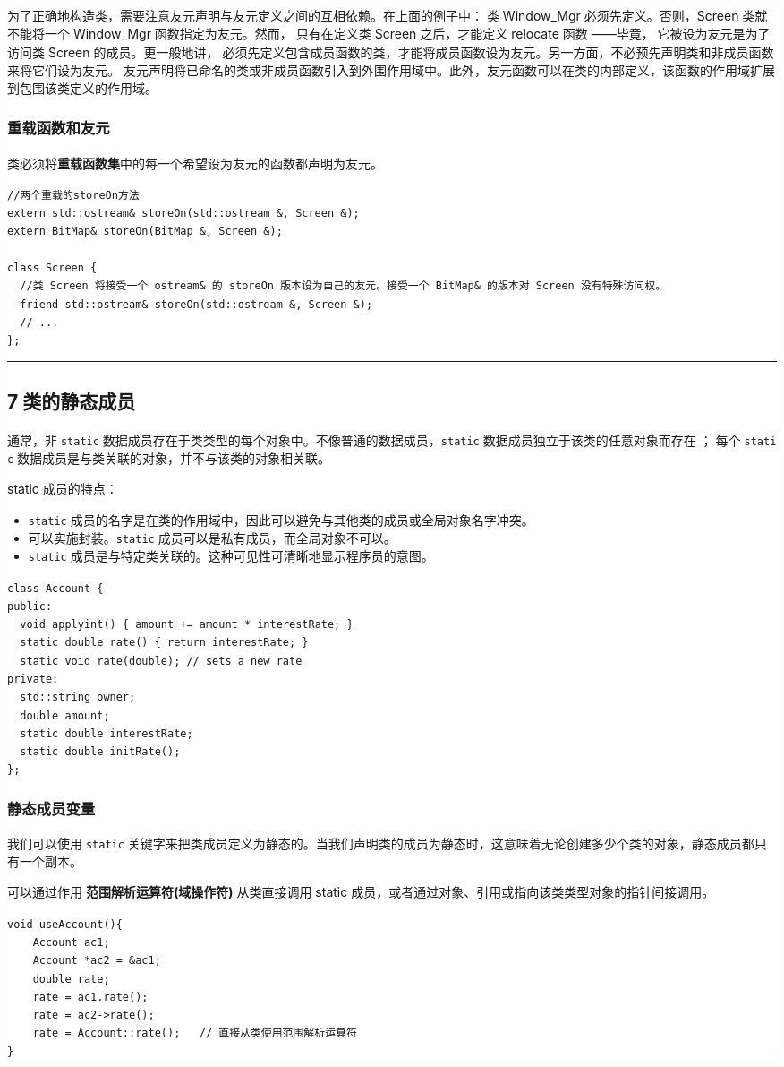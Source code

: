 为了正确地构造类，需要注意友元声明与友元定义之间的互相依赖。在上面的例子中：
类 Window_Mgr 必须先定义。否则，Screen 类就不能将一个 Window_Mgr 函数指定为友元。然而， 只有在定义类 Screen 之后，才能定义 relocate 函数 ——毕竟，
它被设为友元是为了访问类 Screen 的成员。更一般地讲， 必须先定义包含成员函数的类，才能将成员函数设为友元。另一方面，不必预先声明类和非成员函数来将它们设为友元。
友元声明将已命名的类或非成员函数引入到外围作用域中。此外，友元函数可以在类的内部定义，该函数的作用域扩展到包围该类定义的作用域。

### 重载函数和友元

类必须将**重载函数集**中的每一个希望设为友元的函数都声明为友元。

```
//两个重载的storeOn方法
extern std::ostream& storeOn(std::ostream &, Screen &); 
extern BitMap& storeOn(BitMap &, Screen &); 

class Screen { 
  //类 Screen 将接受一个 ostream& 的 storeOn 版本设为自己的友元。接受一个 BitMap& 的版本对 Screen 没有特殊访问权。
  friend std::ostream& storeOn(std::ostream &, Screen &); 
  // ... 
};
```

---
## 7 类的静态成员

通常，非 `static` 数据成员存在于类类型的每个对象中。不像普通的数据成员，`static` 数据成员独立于该类的任意对象而存在 ；
每个 `static` 数据成员是与类关联的对象，并不与该类的对象相关联。

static 成员的特点：

- `static` 成员的名字是在类的作用域中，因此可以避免与其他类的成员或全局对象名字冲突。
- 可以实施封装。`static` 成员可以是私有成员，而全局对象不可以。
- `static` 成员是与特定类关联的。这种可见性可清晰地显示程序员的意图。

```
class Account { 
public: 
  void applyint() { amount += amount * interestRate; } 
  static double rate() { return interestRate; } 
  static void rate(double); // sets a new rate 
private: 
  std::string owner; 
  double amount; 
  static double interestRate; 
  static double initRate(); 
};
```

### 静态成员变量

我们可以使用 `static` 关键字来把类成员定义为静态的。当我们声明类的成员为静态时，这意味着无论创建多少个类的对象，静态成员都只有一个副本。

可以通过作用 **范围解析运算符(域操作符)** 从类直接调用 static 成员，或者通过对象、引用或指向该类类型对象的指针间接调用。

```
void useAccount(){
    Account ac1; 
    Account *ac2 = &ac1; 
    double rate; 
    rate = ac1.rate();      
    rate = ac2->rate();
    rate = Account::rate();   // 直接从类使用范围解析运算符
}
```
